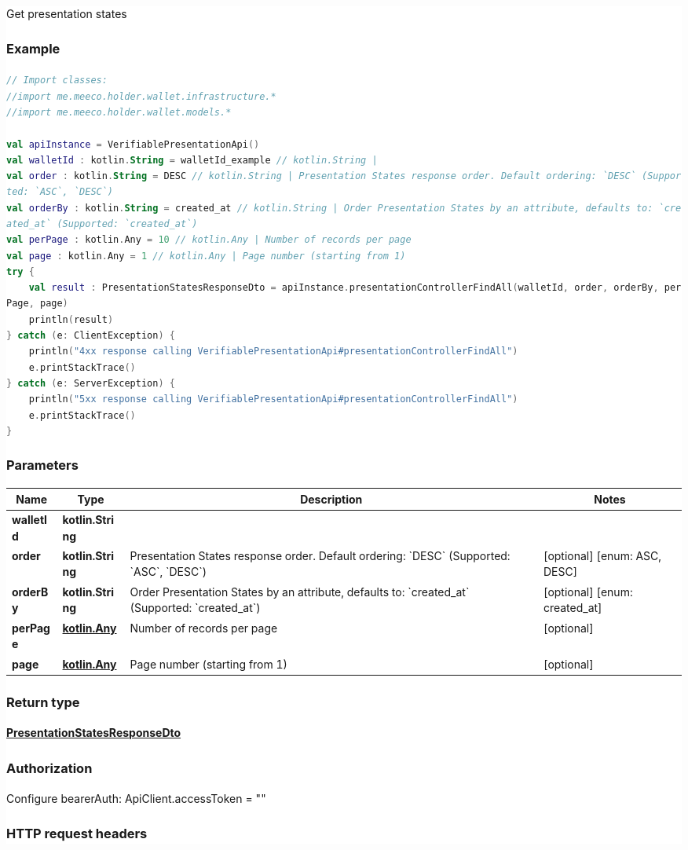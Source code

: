 Get presentation states



### Example
```kotlin
// Import classes:
//import me.meeco.holder.wallet.infrastructure.*
//import me.meeco.holder.wallet.models.*

val apiInstance = VerifiablePresentationApi()
val walletId : kotlin.String = walletId_example // kotlin.String | 
val order : kotlin.String = DESC // kotlin.String | Presentation States response order. Default ordering: `DESC` (Supported: `ASC`, `DESC`)
val orderBy : kotlin.String = created_at // kotlin.String | Order Presentation States by an attribute, defaults to: `created_at` (Supported: `created_at`)
val perPage : kotlin.Any = 10 // kotlin.Any | Number of records per page
val page : kotlin.Any = 1 // kotlin.Any | Page number (starting from 1)
try {
    val result : PresentationStatesResponseDto = apiInstance.presentationControllerFindAll(walletId, order, orderBy, perPage, page)
    println(result)
} catch (e: ClientException) {
    println("4xx response calling VerifiablePresentationApi#presentationControllerFindAll")
    e.printStackTrace()
} catch (e: ServerException) {
    println("5xx response calling VerifiablePresentationApi#presentationControllerFindAll")
    e.printStackTrace()
}
```

### Parameters

Name | Type | Description  | Notes
------------- | ------------- | ------------- | -------------
 **walletId** | **kotlin.String**|  |
 **order** | **kotlin.String**| Presentation States response order. Default ordering: &#x60;DESC&#x60; (Supported: &#x60;ASC&#x60;, &#x60;DESC&#x60;) | [optional] [enum: ASC, DESC]
 **orderBy** | **kotlin.String**| Order Presentation States by an attribute, defaults to: &#x60;created_at&#x60; (Supported: &#x60;created_at&#x60;) | [optional] [enum: created_at]
 **perPage** | [**kotlin.Any**](.md)| Number of records per page | [optional]
 **page** | [**kotlin.Any**](.md)| Page number (starting from 1) | [optional]

### Return type

[**PresentationStatesResponseDto**](PresentationStatesResponseDto.md)

### Authorization


Configure bearerAuth:
    ApiClient.accessToken = ""

### HTTP request headers
